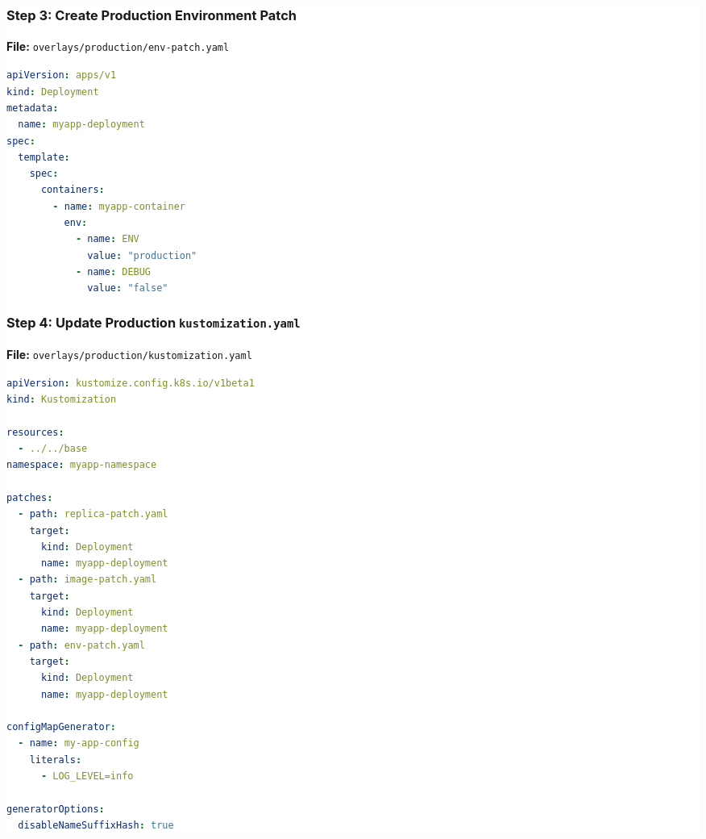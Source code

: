 ### **Step 3: Create Production Environment Patch**

**File:** `overlays/production/env-patch.yaml`

```yaml
apiVersion: apps/v1
kind: Deployment
metadata:
  name: myapp-deployment
spec:
  template:
    spec:
      containers:
        - name: myapp-container
          env:
            - name: ENV
              value: "production"
            - name: DEBUG
              value: "false"
```

### **Step 4: Update Production `kustomization.yaml`**

**File:** `overlays/production/kustomization.yaml`

```yaml
apiVersion: kustomize.config.k8s.io/v1beta1
kind: Kustomization

resources:
  - ../../base
namespace: myapp-namespace

patches:
  - path: replica-patch.yaml
    target:
      kind: Deployment
      name: myapp-deployment
  - path: image-patch.yaml
    target:
      kind: Deployment
      name: myapp-deployment
  - path: env-patch.yaml
    target:
      kind: Deployment
      name: myapp-deployment

configMapGenerator:
  - name: my-app-config
    literals:
      - LOG_LEVEL=info

generatorOptions:
  disableNameSuffixHash: true
```
